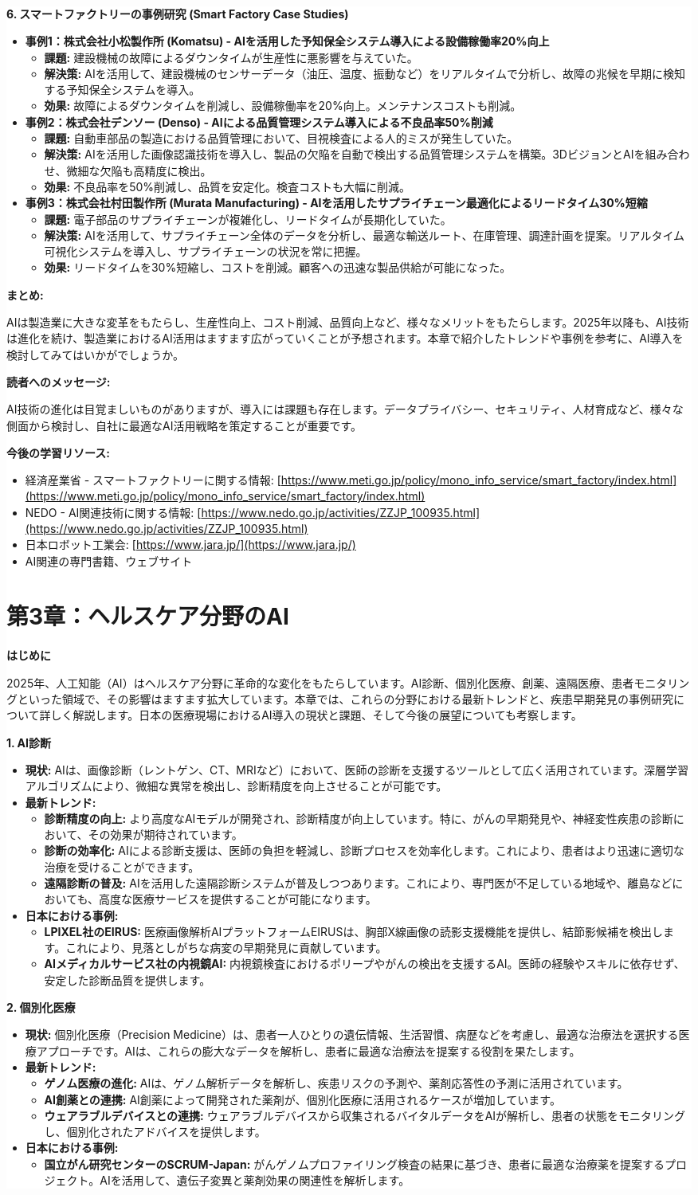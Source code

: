 **6. スマートファクトリーの事例研究 (Smart Factory Case Studies)**

*   **事例1：株式会社小松製作所 (Komatsu) - AIを活用した予知保全システム導入による設備稼働率20%向上**
    *   **課題:** 建設機械の故障によるダウンタイムが生産性に悪影響を与えていた。
    *   **解決策:** AIを活用して、建設機械のセンサーデータ（油圧、温度、振動など）をリアルタイムで分析し、故障の兆候を早期に検知する予知保全システムを導入。
    *   **効果:** 故障によるダウンタイムを削減し、設備稼働率を20%向上。メンテナンスコストも削減。
*   **事例2：株式会社デンソー (Denso) - AIによる品質管理システム導入による不良品率50%削減**
    *   **課題:** 自動車部品の製造における品質管理において、目視検査による人的ミスが発生していた。
    *   **解決策:** AIを活用した画像認識技術を導入し、製品の欠陥を自動で検出する品質管理システムを構築。3DビジョンとAIを組み合わせ、微細な欠陥も高精度に検出。
    *   **効果:** 不良品率を50%削減し、品質を安定化。検査コストも大幅に削減。
*   **事例3：株式会社村田製作所 (Murata Manufacturing) - AIを活用したサプライチェーン最適化によるリードタイム30%短縮**
    *   **課題:** 電子部品のサプライチェーンが複雑化し、リードタイムが長期化していた。
    *   **解決策:** AIを活用して、サプライチェーン全体のデータを分析し、最適な輸送ルート、在庫管理、調達計画を提案。リアルタイム可視化システムを導入し、サプライチェーンの状況を常に把握。
    *   **効果:** リードタイムを30%短縮し、コストを削減。顧客への迅速な製品供給が可能になった。

**まとめ:**

AIは製造業に大きな変革をもたらし、生産性向上、コスト削減、品質向上など、様々なメリットをもたらします。2025年以降も、AI技術は進化を続け、製造業におけるAI活用はますます広がっていくことが予想されます。本章で紹介したトレンドや事例を参考に、AI導入を検討してみてはいかがでしょうか。

**読者へのメッセージ:**

AI技術の進化は目覚ましいものがありますが、導入には課題も存在します。データプライバシー、セキュリティ、人材育成など、様々な側面から検討し、自社に最適なAI活用戦略を策定することが重要です。

**今後の学習リソース:**

*   経済産業省 - スマートファクトリーに関する情報: [https://www.meti.go.jp/policy/mono_info_service/smart_factory/index.html](https://www.meti.go.jp/policy/mono_info_service/smart_factory/index.html)
*   NEDO - AI関連技術に関する情報: [https://www.nedo.go.jp/activities/ZZJP_100935.html](https://www.nedo.go.jp/activities/ZZJP_100935.html)
*   日本ロボット工業会: [https://www.jara.jp/](https://www.jara.jp/)
*   AI関連の専門書籍、ウェブサイト

# 第3章：ヘルスケア分野のAI

**はじめに**

2025年、人工知能（AI）はヘルスケア分野に革命的な変化をもたらしています。AI診断、個別化医療、創薬、遠隔医療、患者モニタリングといった領域で、その影響はますます拡大しています。本章では、これらの分野における最新トレンドと、疾患早期発見の事例研究について詳しく解説します。日本の医療現場におけるAI導入の現状と課題、そして今後の展望についても考察します。

**1. AI診断**

*   **現状:** AIは、画像診断（レントゲン、CT、MRIなど）において、医師の診断を支援するツールとして広く活用されています。深層学習アルゴリズムにより、微細な異常を検出し、診断精度を向上させることが可能です。
*   **最新トレンド:**
    *   **診断精度の向上:** より高度なAIモデルが開発され、診断精度が向上しています。特に、がんの早期発見や、神経変性疾患の診断において、その効果が期待されています。
    *   **診断の効率化:** AIによる診断支援は、医師の負担を軽減し、診断プロセスを効率化します。これにより、患者はより迅速に適切な治療を受けることができます。
    *   **遠隔診断の普及:** AIを活用した遠隔診断システムが普及しつつあります。これにより、専門医が不足している地域や、離島などにおいても、高度な医療サービスを提供することが可能になります。
*   **日本における事例:**
    *   **LPIXEL社のEIRUS:** 医療画像解析AIプラットフォームEIRUSは、胸部X線画像の読影支援機能を提供し、結節影候補を検出します。これにより、見落としがちな病変の早期発見に貢献しています。
    *   **AIメディカルサービス社の内視鏡AI:** 内視鏡検査におけるポリープやがんの検出を支援するAI。医師の経験やスキルに依存せず、安定した診断品質を提供します。

**2. 個別化医療**

*   **現状:** 個別化医療（Precision Medicine）は、患者一人ひとりの遺伝情報、生活習慣、病歴などを考慮し、最適な治療法を選択する医療アプローチです。AIは、これらの膨大なデータを解析し、患者に最適な治療法を提案する役割を果たします。
*   **最新トレンド:**
    *   **ゲノム医療の進化:** AIは、ゲノム解析データを解析し、疾患リスクの予測や、薬剤応答性の予測に活用されています。
    *   **AI創薬との連携:** AI創薬によって開発された薬剤が、個別化医療に活用されるケースが増加しています。
    *   **ウェアラブルデバイスとの連携:** ウェアラブルデバイスから収集されるバイタルデータをAIが解析し、患者の状態をモニタリングし、個別化されたアドバイスを提供します。
*   **日本における事例:**
    *   **国立がん研究センターのSCRUM-Japan:** がんゲノムプロファイリング検査の結果に基づき、患者に最適な治療薬を提案するプロジェクト。AIを活用して、遺伝子変異と薬剤効果の関連性を解析します。
